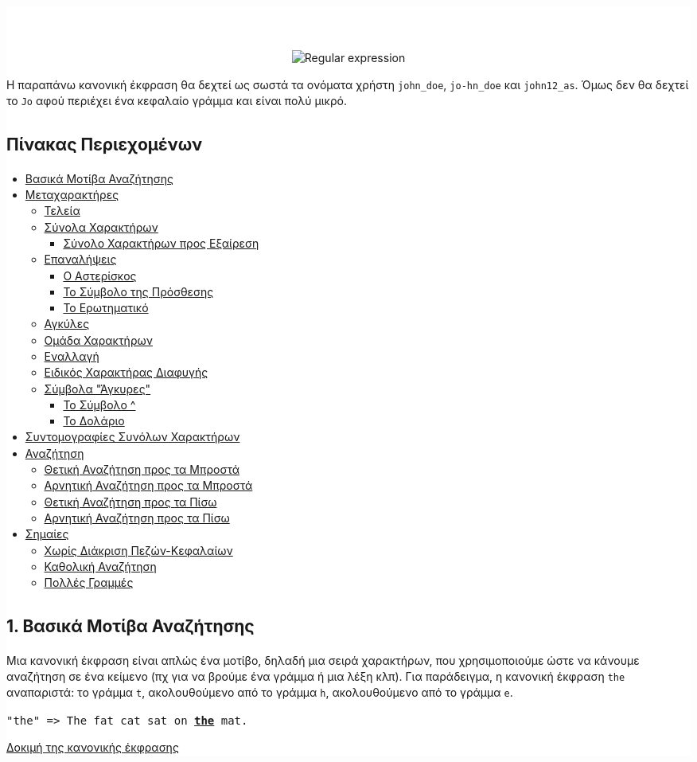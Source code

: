 <br/><br/>
<p align="center">
  <img src="../img/regexp-en.png" alt="Regular expression">
</p>

Η παραπάνω κανονική έκφραση θα δεχτεί ως σωστά τα ονόματα χρήστη `john_doe`, `jo-hn_doe` και
`john12_as`. Όμως δεν θα δεχτεί το `Jo` αφού περιέχει ένα κεφαλαίο γράμμα και είναι πολύ
μικρό.

## Πίνακας Περιεχομένων

- [Βασικά Μοτίβα Αναζήτησης](#1-Βασικά-Μοτίβα-Αναζήτησης)
- [Μεταχαρακτήρες](#2-Μεταχαρακτήρες)
  - [Τελεία](#21-Τελεία)
  - [Σύνολα Χαρακτήρων](#22-Σύνολα-Χαρακτήρων)
    - [Σύνολο Χαρακτήρων προς Εξαίρεση](#221-Σύνολο-Χαρακτήρων-προς-Εξαίρεση)
  - [Επαναλήψεις](#23-Επαναλήψεις)
    - [Ο Αστερίσκος](#231-Ο-Αστερίσκος)
    - [Το Σύμβολο της Πρόσθεσης](#232-Το-Σύμβολο-της-Πρόσθεσης)
    - [Το Ερωτηματικό](#233-Το-Ερωτηματικό)
  - [Αγκύλες](#24-Αγκύλες)
  - [Ομάδα Χαρακτήρων](#25-Ομάδα-Χαρακτήρων)
  - [Εναλλαγή](#26-Εναλλαγή)
  - [Ειδικός Χαρακτήρας Διαφυγής](#27-Ειδικός-Χαρακτήρας-Διαφυγής)
  - [Σύμβολα "Άγκυρες"](#28-Σύμβολα-"Άγκυρες")
    - [Το Σύμβολο ^](#281-Το-Σύμβολο-^)
    - [Το Δολάριο](#282-Το-Δολάριο)
- [Συντομογραφίες Συνόλων Χαρακτήρων](#3-Συντομογραφίες-Συνόλων-Χαρακτήρων)
- [Αναζήτηση](#4-Αναζήτηση)
  - [Θετική Αναζήτηση προς τα Μπροστά](#41-Θετική-Αναζήτηση-προς-τα-Μπροστά)
  - [Αρνητική Αναζήτηση προς τα Μπροστά](#42-Αρνητική-Αναζήτηση-προς-τα-Μπροστά)
  - [Θετική Αναζήτηση προς τα Πίσω](#43-Θετική-Αναζήτηση-προς-τα-Πίσω)
  - [Αρνητική Αναζήτηση προς τα Πίσω](#44-Αρνητική-Αναζήτηση-προς-τα-Πίσω)
- [Σημαίες](#5-Σημαίες)
  - [Χωρίς Διάκριση Πεζών-Κεφαλαίων](#51-Χωρίς-Διάκριση-Πεζών-Κεφαλαίων)
  - [Καθολική Αναζήτηση](#52-Καθολική-Αναζήτηση)
  - [Πολλές Γραμμές](#53-Πολλές-Γραμμές)

## 1. Βασικά Μοτίβα Αναζήτησης

Μια κανονική έκφραση είναι απλώς ένα μοτίβο, δηλαδή μια σειρά χαρακτήρων, που χρησιμοποιούμε ώστε να κάνουμε
αναζήτηση σε ένα κείμενο (πχ για να βρούμε ένα γράμμα ή μια λέξη κλπ). Για παράδειγμα, η κανονική έκφραση `the`
αναπαριστά: το γράμμα `t`, ακολουθούμενο από το γράμμα `h`, ακολουθούμενο από το γράμμα `e`.

<pre>
"the" => The fat cat sat on <a href="#learn-regex"><strong>the</strong></a> mat.
</pre>

[Δοκιμή της κανονικής έκφρασης](https://regex101.com/r/dmRygT/1)
